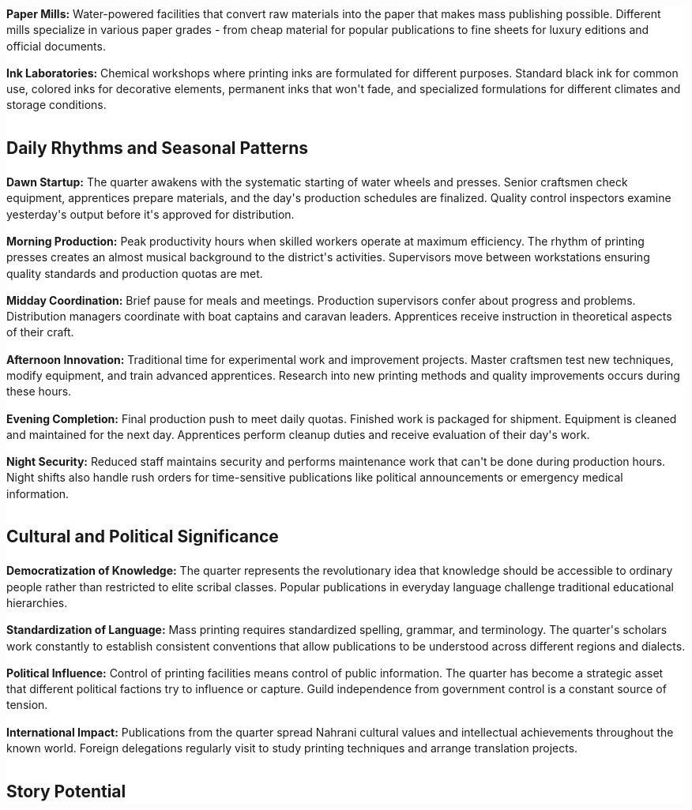 **Paper Mills:** Water-powered facilities that convert raw materials into the paper that makes mass publishing possible. Different mills specialize in various paper grades - from cheap material for popular publications to fine sheets for luxury editions and official documents.

**Ink Laboratories:** Chemical workshops where printing inks are formulated for different purposes. Standard black ink for common use, colored inks for decorative elements, permanent inks that won't fade, and specialized formulations for different climates and storage conditions.

## Daily Rhythms and Seasonal Patterns

**Dawn Startup:** The quarter awakens with the systematic starting of water wheels and presses. Senior craftsmen check equipment, apprentices prepare materials, and the day's production schedules are finalized. Quality control inspectors examine yesterday's output before it's approved for distribution.

**Morning Production:** Peak productivity hours when skilled workers operate at maximum efficiency. The rhythm of printing presses creates an almost musical background to the district's activities. Supervisors move between workstations ensuring quality standards and production quotas are met.

**Midday Coordination:** Brief pause for meals and meetings. Production supervisors confer about progress and problems. Distribution managers coordinate with boat captains and caravan leaders. Apprentices receive instruction in theoretical aspects of their craft.

**Afternoon Innovation:** Traditional time for experimental work and improvement projects. Master craftsmen test new techniques, modify equipment, and train advanced apprentices. Research into new printing methods and quality improvements occurs during these hours.

**Evening Completion:** Final production push to meet daily quotas. Finished work is packaged for shipment. Equipment is cleaned and maintained for the next day. Apprentices perform cleanup duties and receive evaluation of their day's work.

**Night Security:** Reduced staff maintains security and performs maintenance work that can't be done during production hours. Night shifts also handle rush orders for time-sensitive publications like political announcements or emergency medical information.

## Cultural and Political Significance

**Democratization of Knowledge:** The quarter represents the revolutionary idea that knowledge should be accessible to ordinary people rather than restricted to elite scribal classes. Popular publications in everyday language challenge traditional educational hierarchies.

**Standardization of Language:** Mass printing requires standardized spelling, grammar, and terminology. The quarter's scholars work constantly to establish consistent conventions that allow publications to be understood across different regions and dialects.

**Political Influence:** Control of printing facilities means control of public information. The quarter has become a strategic asset that different political factions try to influence or capture. Guild independence from government control is a constant source of tension.

**International Impact:** Publications from the quarter spread Nahrani cultural values and intellectual achievements throughout the known world. Foreign delegations regularly visit to study printing techniques and arrange translation projects.

## Story Potential
